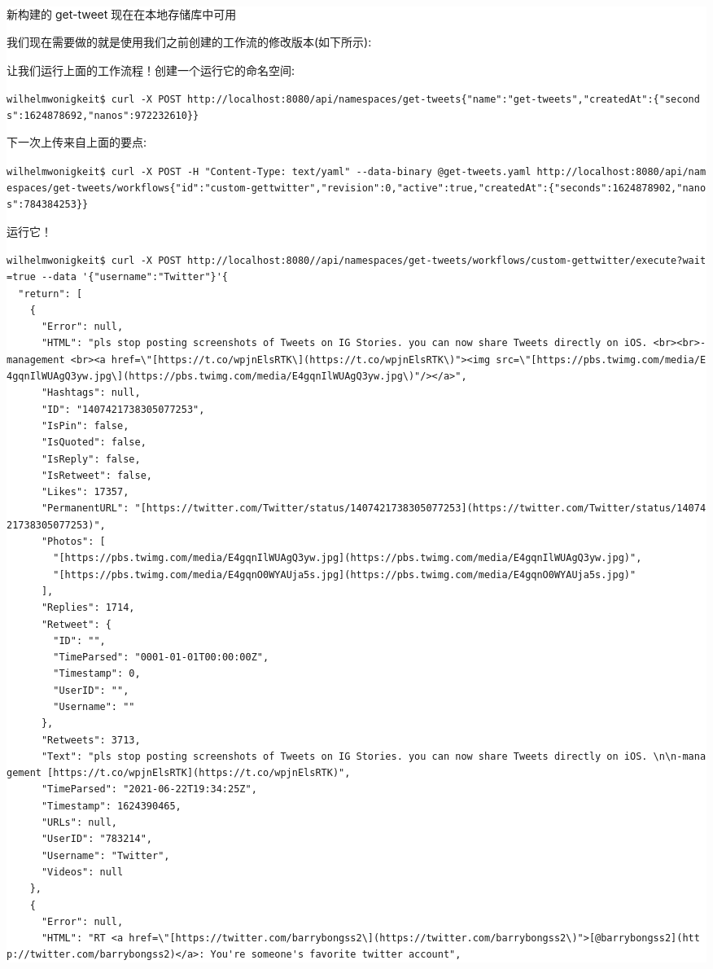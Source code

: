 新构建的 get-tweet 现在在本地存储库中可用

我们现在需要做的就是使用我们之前创建的工作流的修改版本(如下所示):

让我们运行上面的工作流程！创建一个运行它的命名空间:

```
wilhelmwonigkeit$ curl -X POST http://localhost:8080/api/namespaces/get-tweets{"name":"get-tweets","createdAt":{"seconds":1624878692,"nanos":972232610}}
```

下一次上传来自上面的要点:

```
wilhelmwonigkeit$ curl -X POST -H "Content-Type: text/yaml" --data-binary @get-tweets.yaml http://localhost:8080/api/namespaces/get-tweets/workflows{"id":"custom-gettwitter","revision":0,"active":true,"createdAt":{"seconds":1624878902,"nanos":784384253}}
```

运行它！

```
wilhelmwonigkeit$ curl -X POST http://localhost:8080//api/namespaces/get-tweets/workflows/custom-gettwitter/execute?wait=true --data '{"username":"Twitter"}'{
  "return": [
    {
      "Error": null,
      "HTML": "pls stop posting screenshots of Tweets on IG Stories. you can now share Tweets directly on iOS. <br><br>-management <br><a href=\"[https://t.co/wpjnElsRTK\](https://t.co/wpjnElsRTK\)"><img src=\"[https://pbs.twimg.com/media/E4gqnIlWUAgQ3yw.jpg\](https://pbs.twimg.com/media/E4gqnIlWUAgQ3yw.jpg\)"/></a>",
      "Hashtags": null,
      "ID": "1407421738305077253",
      "IsPin": false,
      "IsQuoted": false,
      "IsReply": false,
      "IsRetweet": false,
      "Likes": 17357,
      "PermanentURL": "[https://twitter.com/Twitter/status/1407421738305077253](https://twitter.com/Twitter/status/1407421738305077253)",
      "Photos": [
        "[https://pbs.twimg.com/media/E4gqnIlWUAgQ3yw.jpg](https://pbs.twimg.com/media/E4gqnIlWUAgQ3yw.jpg)",
        "[https://pbs.twimg.com/media/E4gqnO0WYAUja5s.jpg](https://pbs.twimg.com/media/E4gqnO0WYAUja5s.jpg)"
      ],
      "Replies": 1714,
      "Retweet": {
        "ID": "",
        "TimeParsed": "0001-01-01T00:00:00Z",
        "Timestamp": 0,
        "UserID": "",
        "Username": ""
      },
      "Retweets": 3713,
      "Text": "pls stop posting screenshots of Tweets on IG Stories. you can now share Tweets directly on iOS. \n\n-management [https://t.co/wpjnElsRTK](https://t.co/wpjnElsRTK)",
      "TimeParsed": "2021-06-22T19:34:25Z",
      "Timestamp": 1624390465,
      "URLs": null,
      "UserID": "783214",
      "Username": "Twitter",
      "Videos": null
    },
    {
      "Error": null,
      "HTML": "RT <a href=\"[https://twitter.com/barrybongss2\](https://twitter.com/barrybongss2\)">[@barrybongss2](http://twitter.com/barrybongss2)</a>: You're someone's favorite twitter account",
```